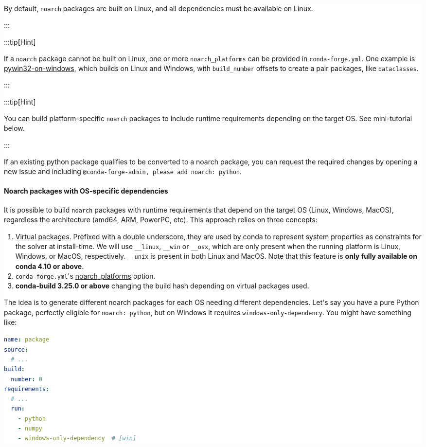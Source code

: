 By default, `noarch` packages are built on Linux, and all dependencies must be available on Linux.

:::

:::tip[Hint]

If a `noarch` package cannot be built on Linux, one or more `noarch_platforms` can be provided in
`conda-forge.yml`. One example is [pywin32-on-windows](https://github.com/conda-forge/pywin32-on-windows-feedstock),
which builds on Linux and Windows, with `build_number` offsets to create a pair packages, like
`dataclasses`.

:::

:::tip[Hint]

You can build platform-specific `noarch` packages to include runtime requirements depending on the target OS.
See mini-tutorial below.

:::

If an existing python package qualifies to be converted to a noarch package, you can request the required changes
by opening a new issue and including `@conda-forge-admin, please add noarch: python`.

<a id="os-specific-noarch"></a>

<a id="noarch-packages-with-os-specific-dependencies"></a>

#### Noarch packages with OS-specific dependencies

It is possible to build `noarch` packages with runtime requirements that depend on the target OS
(Linux, Windows, MacOS), regardless the architecture (amd64, ARM, PowerPC, etc). This approach
relies on three concepts:

1. [Virtual packages](https://docs.conda.io/projects/conda/en/latest/user-guide/tasks/manage-virtual.html).
   Prefixed with a double underscore, they are used by conda to represent system properties as
   constraints for the solver at install-time. We will use `__linux`, `__win` or `__osx`,
   which are only present when the running platform is Linux, Windows, or MacOS, respectively.
   `__unix` is present in both Linux and MacOS. Note that this feature is **only fully available
   on conda 4.10 or above**.
2. `conda-forge.yml`'s [noarch_platforms](conda_forge_yml.mdx#noarch-platforms) option.
3. **conda-build 3.25.0 or above** changing the build hash depending on virtual packages used.

The idea is to generate different noarch packages for each OS needing different dependencies.
Let's say you have a pure Python package, perfectly eligible for `noarch: python`, but on Windows
it requires `windows-only-dependency`. You might have something like:

```yaml title="recipe/meta.yaml (original)"
name: package
source:
  # ...
build:
  number: 0
requirements:
  # ...
  run:
    - python
    - numpy
    - windows-only-dependency  # [win]
```
